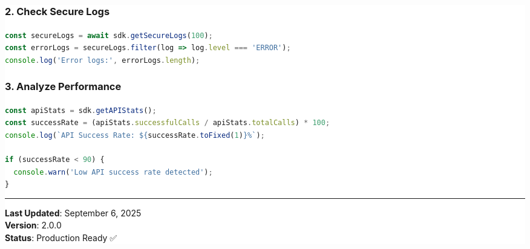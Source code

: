 ### 2. Check Secure Logs

```javascript
const secureLogs = await sdk.getSecureLogs(100);
const errorLogs = secureLogs.filter(log => log.level === 'ERROR');
console.log('Error logs:', errorLogs.length);
```

### 3. Analyze Performance

```javascript
const apiStats = sdk.getAPIStats();
const successRate = (apiStats.successfulCalls / apiStats.totalCalls) * 100;
console.log(`API Success Rate: ${successRate.toFixed(1)}%`);

if (successRate < 90) {
  console.warn('Low API success rate detected');
}
```

---

**Last Updated**: September 6, 2025  
**Version**: 2.0.0  
**Status**: Production Ready ✅
